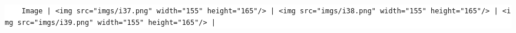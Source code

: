         Image | <img src="imgs/i37.png" width="155" height="165"/> | <img src="imgs/i38.png" width="155" height="165"/> | <img src="imgs/i39.png" width="155" height="165"/> |